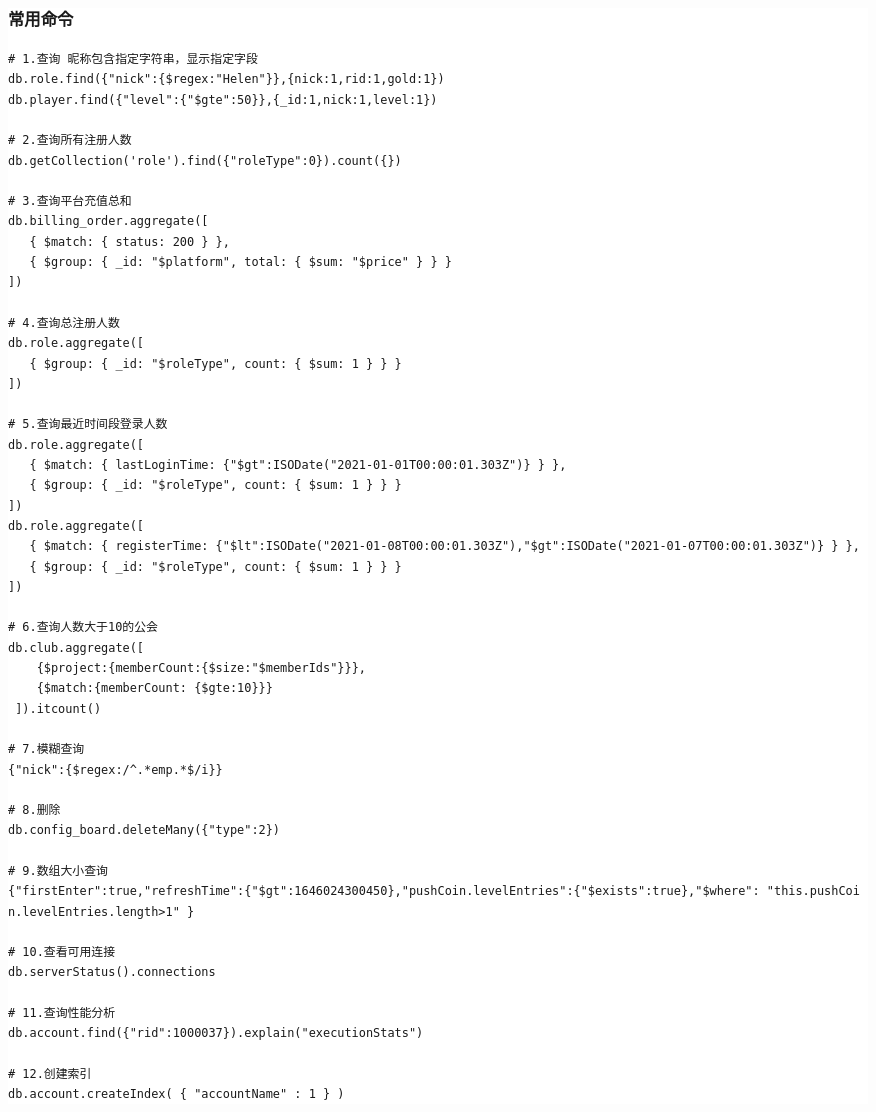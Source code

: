 ### 常用命令  
```shell script
# 1.查询 昵称包含指定字符串，显示指定字段
db.role.find({"nick":{$regex:"Helen"}},{nick:1,rid:1,gold:1})
db.player.find({"level":{"$gte":50}},{_id:1,nick:1,level:1})

# 2.查询所有注册人数
db.getCollection('role').find({"roleType":0}).count({})

# 3.查询平台充值总和
db.billing_order.aggregate([
   { $match: { status: 200 } },
   { $group: { _id: "$platform", total: { $sum: "$price" } } }
])

# 4.查询总注册人数
db.role.aggregate([
   { $group: { _id: "$roleType", count: { $sum: 1 } } }
])

# 5.查询最近时间段登录人数
db.role.aggregate([
   { $match: { lastLoginTime: {"$gt":ISODate("2021-01-01T00:00:01.303Z")} } },
   { $group: { _id: "$roleType", count: { $sum: 1 } } }
])
db.role.aggregate([
   { $match: { registerTime: {"$lt":ISODate("2021-01-08T00:00:01.303Z"),"$gt":ISODate("2021-01-07T00:00:01.303Z")} } },
   { $group: { _id: "$roleType", count: { $sum: 1 } } }
])

# 6.查询人数大于10的公会
db.club.aggregate([
    {$project:{memberCount:{$size:"$memberIds"}}},
    {$match:{memberCount: {$gte:10}}}
 ]).itcount()

# 7.模糊查询
{"nick":{$regex:/^.*emp.*$/i}}

# 8.删除
db.config_board.deleteMany({"type":2})

# 9.数组大小查询
{"firstEnter":true,"refreshTime":{"$gt":1646024300450},"pushCoin.levelEntries":{"$exists":true},"$where": "this.pushCoin.levelEntries.length>1" }

# 10.查看可用连接
db.serverStatus().connections

# 11.查询性能分析
db.account.find({"rid":1000037}).explain("executionStats")

# 12.创建索引
db.account.createIndex( { "accountName" : 1 } )
```
